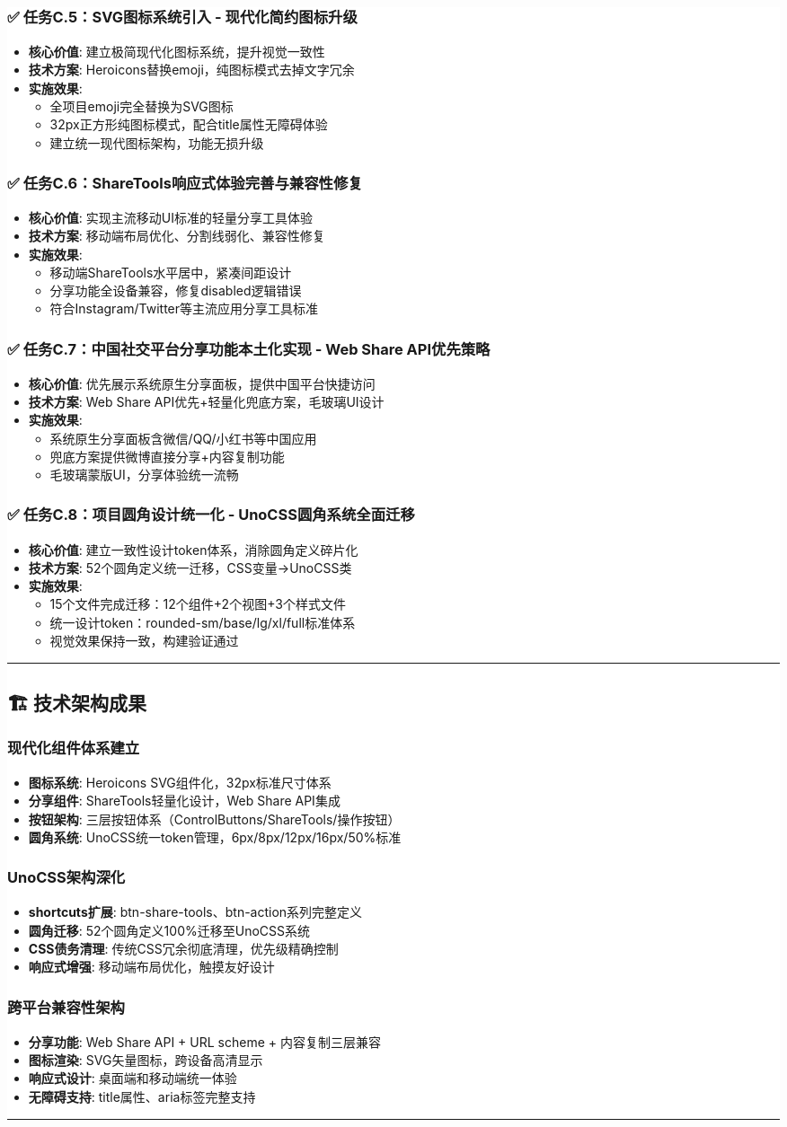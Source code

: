### ✅ 任务C.5：SVG图标系统引入 - 现代化简约图标升级
- **核心价值**: 建立极简现代化图标系统，提升视觉一致性
- **技术方案**: Heroicons替换emoji，纯图标模式去掉文字冗余
- **实施效果**:
  - 全项目emoji完全替换为SVG图标
  - 32px正方形纯图标模式，配合title属性无障碍体验
  - 建立统一现代图标架构，功能无损升级

### ✅ 任务C.6：ShareTools响应式体验完善与兼容性修复
- **核心价值**: 实现主流移动UI标准的轻量分享工具体验
- **技术方案**: 移动端布局优化、分割线弱化、兼容性修复
- **实施效果**:
  - 移动端ShareTools水平居中，紧凑间距设计
  - 分享功能全设备兼容，修复disabled逻辑错误
  - 符合Instagram/Twitter等主流应用分享工具标准

### ✅ 任务C.7：中国社交平台分享功能本土化实现 - Web Share API优先策略
- **核心价值**: 优先展示系统原生分享面板，提供中国平台快捷访问
- **技术方案**: Web Share API优先+轻量化兜底方案，毛玻璃UI设计
- **实施效果**:
  - 系统原生分享面板含微信/QQ/小红书等中国应用
  - 兜底方案提供微博直接分享+内容复制功能
  - 毛玻璃蒙版UI，分享体验统一流畅

### ✅ 任务C.8：项目圆角设计统一化 - UnoCSS圆角系统全面迁移
- **核心价值**: 建立一致性设计token体系，消除圆角定义碎片化
- **技术方案**: 52个圆角定义统一迁移，CSS变量→UnoCSS类
- **实施效果**:
  - 15个文件完成迁移：12个组件+2个视图+3个样式文件
  - 统一设计token：rounded-sm/base/lg/xl/full标准体系
  - 视觉效果保持一致，构建验证通过

---

## 🏗️ 技术架构成果

### 现代化组件体系建立
- **图标系统**: Heroicons SVG组件化，32px标准尺寸体系
- **分享组件**: ShareTools轻量化设计，Web Share API集成
- **按钮架构**: 三层按钮体系（ControlButtons/ShareTools/操作按钮）
- **圆角系统**: UnoCSS统一token管理，6px/8px/12px/16px/50%标准

### UnoCSS架构深化
- **shortcuts扩展**: btn-share-tools、btn-action系列完整定义
- **圆角迁移**: 52个圆角定义100%迁移至UnoCSS系统
- **CSS债务清理**: 传统CSS冗余彻底清理，优先级精确控制
- **响应式增强**: 移动端布局优化，触摸友好设计

### 跨平台兼容性架构
- **分享功能**: Web Share API + URL scheme + 内容复制三层兼容
- **图标渲染**: SVG矢量图标，跨设备高清显示
- **响应式设计**: 桌面端和移动端统一体验
- **无障碍支持**: title属性、aria标签完整支持

---